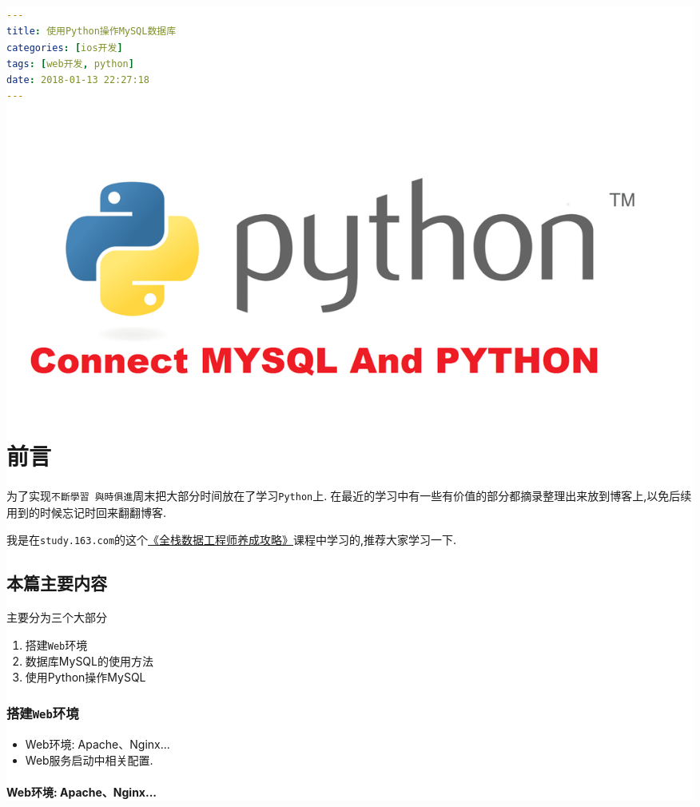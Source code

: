 ```yaml
---
title: 使用Python操作MySQL数据库
categories: [ios开发]
tags: [web开发, python]
date: 2018-01-13 22:27:18
---
```


![](/assets/images/20180113PythonMySQL/MysqlPython.png)


# 前言

为了实现`不斷學習 與時俱進`周末把大部分时间放在了学习`Python`上.
在最近的学习中有一些有价值的部分都摘录整理出来放到博客上,以免后续用到的时候忘记时回来翻翻博客.

我是在`study.163.com`的这个[《全栈数据工程师养成攻略》](http://study.163.com/course/courseMain.htm?courseId=1003520028)课程中学习的,推荐大家学习一下.

## 本篇主要内容

主要分为三个大部分

1. 搭建`Web`环境
2. 数据库MySQL的使用方法
3. 使用Python操作MySQL

### 搭建`Web`环境

* Web环境: Apache、Nginx...
* Web服务启动中相关配置.

#### Web环境: Apache、Nginx...
